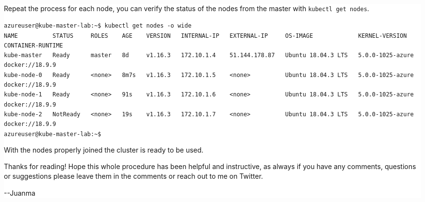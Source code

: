Repeat the process for each node, you can verify the status of the nodes from the master with `kubectl get nodes`.

```
azureuser@kube-master-lab:~$ kubectl get nodes -o wide
NAME          STATUS     ROLES    AGE    VERSION   INTERNAL-IP   EXTERNAL-IP     OS-IMAGE             KERNEL-VERSION     CONTAINER-RUNTIME
kube-master   Ready      master   8d     v1.16.3   172.10.1.4    51.144.178.87   Ubuntu 18.04.3 LTS   5.0.0-1025-azure   docker://18.9.9
kube-node-0   Ready      <none>   8m7s   v1.16.3   172.10.1.5    <none>          Ubuntu 18.04.3 LTS   5.0.0-1025-azure   docker://18.9.9
kube-node-1   Ready      <none>   91s    v1.16.3   172.10.1.6    <none>          Ubuntu 18.04.3 LTS   5.0.0-1025-azure   docker://18.9.9
kube-node-2   NotReady   <none>   19s    v1.16.3   172.10.1.7    <none>          Ubuntu 18.04.3 LTS   5.0.0-1025-azure   docker://18.9.9
azureuser@kube-master-lab:~$
```

With the nodes properly joined the cluster is ready to be used. 

Thanks for reading! Hope this whole procedure has been helpful and instructive, as always if you have any comments, questions or suggestions please leave them in the comments or reach out to me on Twitter. 

--Juanma